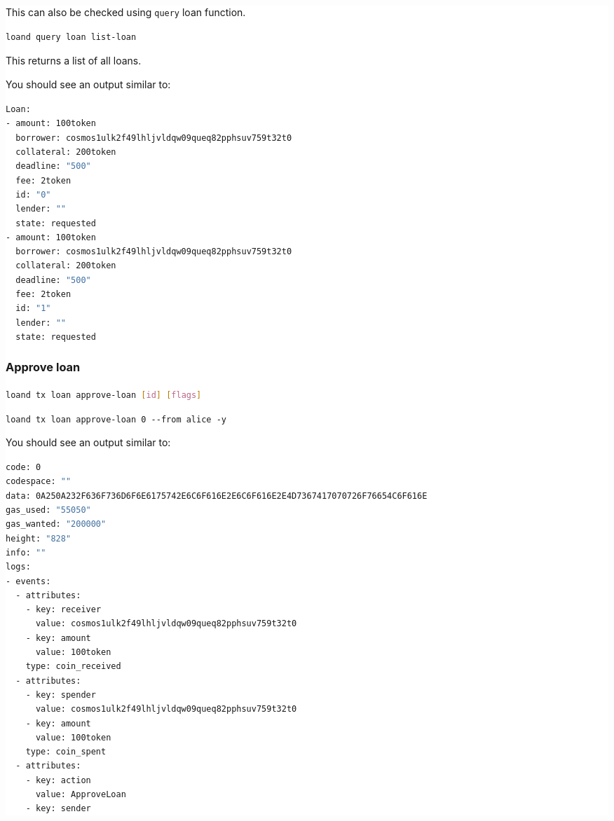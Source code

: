 This can also be checked using `query` loan function.

```bash
loand query loan list-loan
```

This returns a list of all loans. 

You should see an output similar to:

```bash
Loan:
- amount: 100token
  borrower: cosmos1ulk2f49lhljvldqw09queq82pphsuv759t32t0
  collateral: 200token
  deadline: "500"
  fee: 2token
  id: "0"
  lender: ""
  state: requested
- amount: 100token
  borrower: cosmos1ulk2f49lhljvldqw09queq82pphsuv759t32t0
  collateral: 200token
  deadline: "500"
  fee: 2token
  id: "1"
  lender: ""
  state: requested
```


### Approve loan

```bash
loand tx loan approve-loan [id] [flags]
```

```markdown
loand tx loan approve-loan 0 --from alice -y
```

You should see an output similar to:

```bash
code: 0
codespace: ""
data: 0A250A232F636F736D6F6E6175742E6C6F616E2E6C6F616E2E4D7367417070726F76654C6F616E
gas_used: "55050"
gas_wanted: "200000"
height: "828"
info: ""
logs:
- events:
  - attributes:
    - key: receiver
      value: cosmos1ulk2f49lhljvldqw09queq82pphsuv759t32t0
    - key: amount
      value: 100token
    type: coin_received
  - attributes:
    - key: spender
      value: cosmos1ulk2f49lhljvldqw09queq82pphsuv759t32t0
    - key: amount
      value: 100token
    type: coin_spent
  - attributes:
    - key: action
      value: ApproveLoan
    - key: sender
```